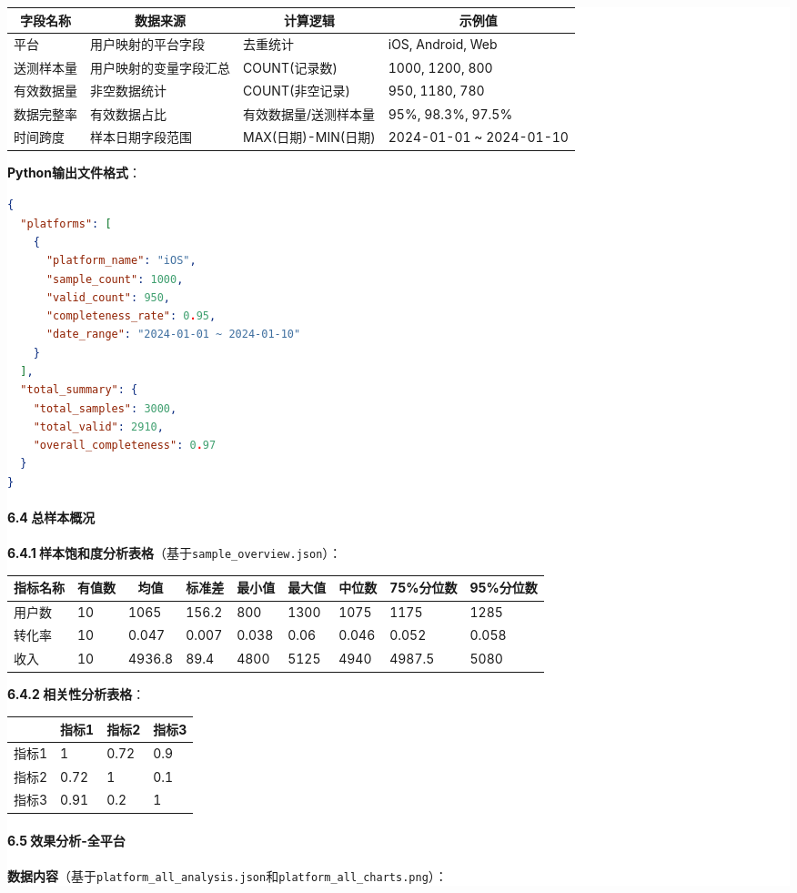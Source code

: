 | 字段名称 | 数据来源 | 计算逻辑 | 示例值 |
|---|---|---|---|
| 平台 | 用户映射的平台字段 | 去重统计 | iOS, Android, Web |
| 送测样本量 | 用户映射的变量字段汇总 | COUNT(记录数) | 1000, 1200, 800 |
| 有效数据量 | 非空数据统计 | COUNT(非空记录) | 950, 1180, 780 |
| 数据完整率 | 有效数据占比 | 有效数据量/送测样本量 | 95%, 98.3%, 97.5% |
| 时间跨度 | 样本日期字段范围 | MAX(日期)-MIN(日期) | 2024-01-01 ~ 2024-01-10 |

**Python输出文件格式**：
```json
{
  "platforms": [
    {
      "platform_name": "iOS",
      "sample_count": 1000,
      "valid_count": 950,
      "completeness_rate": 0.95,
      "date_range": "2024-01-01 ~ 2024-01-10"
    }
  ],
  "total_summary": {
    "total_samples": 3000,
    "total_valid": 2910,
    "overall_completeness": 0.97
  }
}
```

#### 6.4 总样本概况
**6.4.1 样本饱和度分析表格**（基于`sample_overview.json`）：

| 指标名称 | 有值数 | 均值 | 标准差 | 最小值 | 最大值 | 中位数 | 75%分位数 | 95%分位数 |
|---|---|---|---|---|---|---|---|---|
| 用户数 | 10 | 1065 | 156.2 | 800 | 1300 | 1075 | 1175 | 1285 |
| 转化率 | 10 | 0.047 | 0.007 | 0.038 | 0.06 | 0.046 | 0.052 | 0.058 |
| 收入 | 10 | 4936.8 | 89.4 | 4800 | 5125 | 4940 | 4987.5 | 5080 |

**6.4.2 相关性分析表格**：

| | 指标1 | 指标2 | 指标3 |
|---|---|---|---|
| 指标1| 1 | 0.72| 0.9 |
| 指标2 | 0.72 | 1 | 0.1 |
| 指标3 | 0.91 | 0.2| 1 |

#### 6.5 效果分析-全平台
**数据内容**（基于`platform_all_analysis.json`和`platform_all_charts.png`）：
